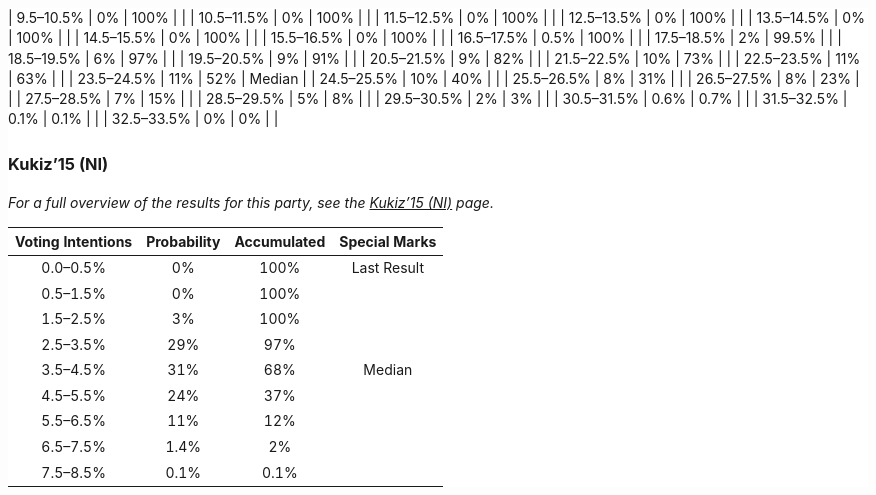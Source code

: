 | 9.5–10.5% | 0% | 100% |  |
| 10.5–11.5% | 0% | 100% |  |
| 11.5–12.5% | 0% | 100% |  |
| 12.5–13.5% | 0% | 100% |  |
| 13.5–14.5% | 0% | 100% |  |
| 14.5–15.5% | 0% | 100% |  |
| 15.5–16.5% | 0% | 100% |  |
| 16.5–17.5% | 0.5% | 100% |  |
| 17.5–18.5% | 2% | 99.5% |  |
| 18.5–19.5% | 6% | 97% |  |
| 19.5–20.5% | 9% | 91% |  |
| 20.5–21.5% | 9% | 82% |  |
| 21.5–22.5% | 10% | 73% |  |
| 22.5–23.5% | 11% | 63% |  |
| 23.5–24.5% | 11% | 52% | Median |
| 24.5–25.5% | 10% | 40% |  |
| 25.5–26.5% | 8% | 31% |  |
| 26.5–27.5% | 8% | 23% |  |
| 27.5–28.5% | 7% | 15% |  |
| 28.5–29.5% | 5% | 8% |  |
| 29.5–30.5% | 2% | 3% |  |
| 30.5–31.5% | 0.6% | 0.7% |  |
| 31.5–32.5% | 0.1% | 0.1% |  |
| 32.5–33.5% | 0% | 0% |  |

### Kukiz’15 (NI)

*For a full overview of the results for this party, see the [Kukiz’15 (NI)](party-kukiz’15ni.html) page.*

| Voting Intentions | Probability | Accumulated | Special Marks |
|:-----------------:|:-----------:|:-----------:|:-------------:|
| 0.0–0.5% | 0% | 100% | Last Result |
| 0.5–1.5% | 0% | 100% |  |
| 1.5–2.5% | 3% | 100% |  |
| 2.5–3.5% | 29% | 97% |  |
| 3.5–4.5% | 31% | 68% | Median |
| 4.5–5.5% | 24% | 37% |  |
| 5.5–6.5% | 11% | 12% |  |
| 6.5–7.5% | 1.4% | 2% |  |
| 7.5–8.5% | 0.1% | 0.1% |  |